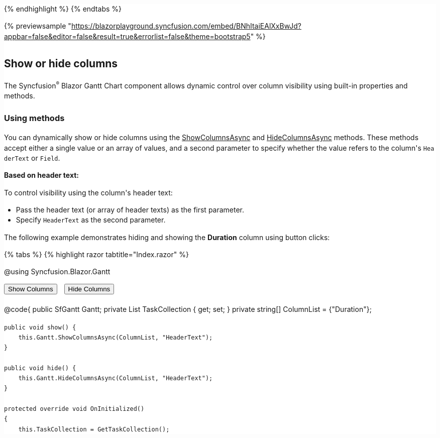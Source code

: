 
{% endhighlight %}
{% endtabs %}

{% previewsample "https://blazorplayground.syncfusion.com/embed/BNhItaiEAlXxBwJd?appbar=false&editor=false&result=true&errorlist=false&theme=bootstrap5" %}

## Show or hide columns

The Syncfusion<sup style="font-size:70%">&reg;</sup> Blazor Gantt Chart component allows dynamic control over column visibility using built-in properties and methods.

### Using methods

You can dynamically show or hide columns using the [ShowColumnsAsync](https://help.syncfusion.com/cr/blazor/Syncfusion.Blazor.Gantt.SfGantt-1.html#Syncfusion_Blazor_Gantt_SfGantt_1_ShowColumnsAsync_System_String___System_String_) and [HideColumnsAsync](https://help.syncfusion.com/cr/blazor/Syncfusion.Blazor.Gantt.SfGantt-1.html#Syncfusion_Blazor_Gantt_SfGantt_1_HideColumnsAsync_System_String___System_String_) methods. These methods accept either a single value or an array of values, and a second parameter to specify whether the value refers to the column's `HeaderText` or `Field`.

**Based on header text:**

To control visibility using the column's header text:

- Pass the header text (or array of header texts) as the first parameter.
- Specify `HeaderText` as the second parameter.

The following example demonstrates hiding and showing the **Duration** column using button clicks:

{% tabs %}
{% highlight razor tabtitle="Index.razor" %}

@using Syncfusion.Blazor.Gantt

<div style="margin-bottom: 20px;">
    <button class="btn btn-primary" @onclick="show">Show Columns</button>
    <button class="btn btn-secondary" @onclick="hide" style="margin-left: 10px;">Hide Columns</button>
</div>
<SfGantt @ref="Gantt" DataSource="@TaskCollection" Height="450px" Width="900px">
    <GanttTaskFields Id="TaskID" Name="TaskName" StartDate="StartDate" EndDate="EndDate" Duration="Duration" Progress="Progress" ParentID="ParentID">
    </GanttTaskFields>
    <GanttColumns>
        <GanttColumn Field="TaskID" Width="100"></GanttColumn>
        <GanttColumn Field="TaskName" HeaderText="Job Name" Width="250"></GanttColumn>
        <GanttColumn Field="StartDate"></GanttColumn>
        <GanttColumn Field="EndDate"></GanttColumn>
        <GanttColumn Field="Duration"></GanttColumn>
        <GanttColumn Field="Progress"></GanttColumn>
    </GanttColumns>
</SfGantt>

@code{
    public SfGantt<TaskData> Gantt;
    private List<TaskData> TaskCollection { get; set; }
    private string[] ColumnList = {"Duration"};

    public void show() {
        this.Gantt.ShowColumnsAsync(ColumnList, "HeaderText");
    }

    public void hide() {
        this.Gantt.HideColumnsAsync(ColumnList, "HeaderText");
    }

    protected override void OnInitialized()
    {
        this.TaskCollection = GetTaskCollection();
